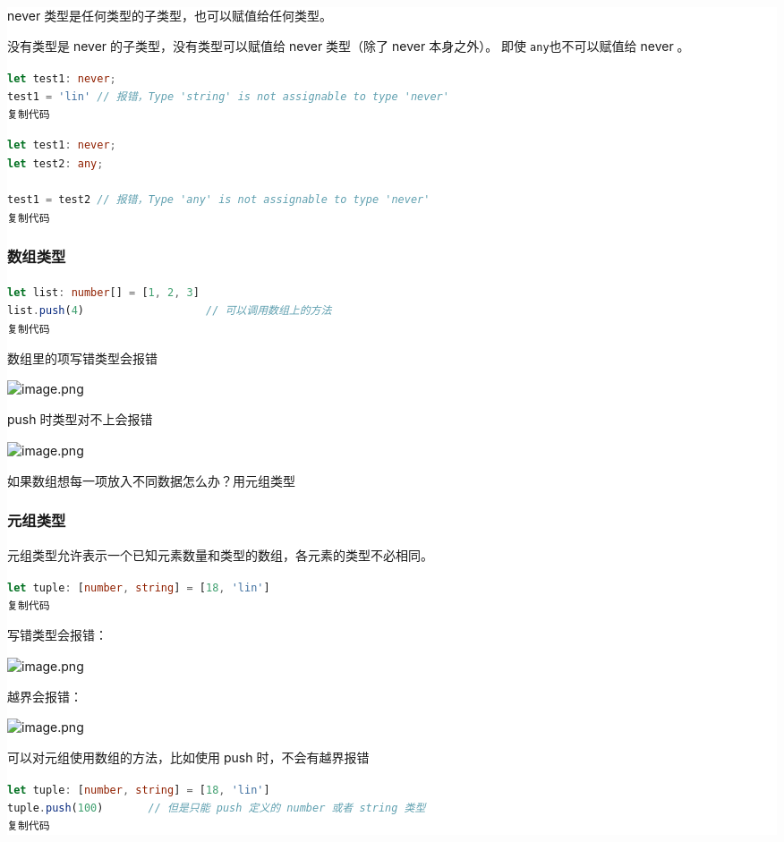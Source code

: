 never 类型是任何类型的子类型，也可以赋值给任何类型。

没有类型是 never 的子类型，没有类型可以赋值给 never 类型（除了 never 本身之外）。 即使 `any`也不可以赋值给 never 。

```ts
let test1: never;
test1 = 'lin' // 报错，Type 'string' is not assignable to type 'never'
复制代码
```

```ts
let test1: never;
let test2: any;

test1 = test2 // 报错，Type 'any' is not assignable to type 'never'
复制代码
```

### 数组类型

```Typescript
let list: number[] = [1, 2, 3]
list.push(4)                   // 可以调用数组上的方法
复制代码
```

数组里的项写错类型会报错

![image.png](https://p3-juejin.byteimg.com/tos-cn-i-k3u1fbpfcp/96ead1eb18b3448db1b171a46877ead4~tplv-k3u1fbpfcp-zoom-in-crop-mark:3024:0:0:0.awebp?)

push 时类型对不上会报错

![image.png](https://p6-juejin.byteimg.com/tos-cn-i-k3u1fbpfcp/a640d8c1157b4bde86d40bbfe27efc67~tplv-k3u1fbpfcp-zoom-in-crop-mark:3024:0:0:0.awebp?)

如果数组想每一项放入不同数据怎么办？用元组类型

### 元组类型

元组类型允许表示一个已知元素数量和类型的数组，各元素的类型不必相同。

```Typescript
let tuple: [number, string] = [18, 'lin']
复制代码
```

写错类型会报错：

![image.png](https://p1-juejin.byteimg.com/tos-cn-i-k3u1fbpfcp/8d0841bd2b7a4cf9aa205cfa290a706d~tplv-k3u1fbpfcp-zoom-in-crop-mark:3024:0:0:0.awebp?)

越界会报错：

![image.png](https://p3-juejin.byteimg.com/tos-cn-i-k3u1fbpfcp/8799bb7b6b4144879cd868ac4ac4f54a~tplv-k3u1fbpfcp-zoom-in-crop-mark:3024:0:0:0.awebp?)

可以对元组使用数组的方法，比如使用 push 时，不会有越界报错

```Typescript
let tuple: [number, string] = [18, 'lin']
tuple.push(100)       // 但是只能 push 定义的 number 或者 string 类型
复制代码
```


  [p in Person]: string
  [P in Exclude<keyof T, K>]: T[P]